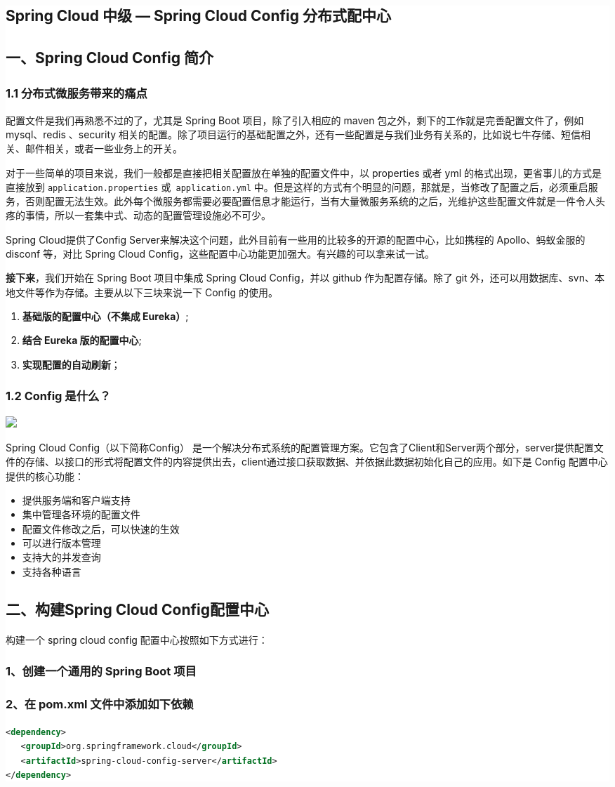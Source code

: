 ## Spring Cloud 中级 — Spring Cloud Config 分布式配中心



## 一、Spring Cloud Config 简介

### 1.1 分布式微服务带来的痛点

配置文件是我们再熟悉不过的了，尤其是 Spring Boot 项目，除了引入相应的 maven 包之外，剩下的工作就是完善配置文件了，例如 mysql、redis 、security 相关的配置。除了项目运行的基础配置之外，还有一些配置是与我们业务有关系的，比如说七牛存储、短信相关、邮件相关，或者一些业务上的开关。

对于一些简单的项目来说，我们一般都是直接把相关配置放在单独的配置文件中，以 properties 或者 yml 的格式出现，更省事儿的方式是直接放到 `application.properties` 或` application.yml` 中。但是这样的方式有个明显的问题，那就是，当修改了配置之后，必须重启服务，否则配置无法生效。此外每个微服务都需要必要配置信息才能运行，当有大量微服务系统的之后，光维护这些配置文件就是一件令人头疼的事情，所以一套集中式、动态的配置管理设施必不可少。

Spring Cloud提供了Config Server来解决这个问题，此外目前有一些用的比较多的开源的配置中心，比如携程的 Apollo、蚂蚁金服的 disconf 等，对比 Spring Cloud Config，这些配置中心功能更加强大。有兴趣的可以拿来试一试。

**接下来**，我们开始在 Spring Boot 项目中集成 Spring Cloud Config，并以 github 作为配置存储。除了 git 外，还可以用数据库、svn、本地文件等作为存储。主要从以下三块来说一下 Config 的使用。

1. **基础版的配置中心（不集成 Eureka）**;

2. **结合 Eureka 版的配置中心**;

3. **实现配置的自动刷新**；



### 1.2 Config 是什么？

![](https://image.easyblog.top/image-20211001085505597.png)

Spring Cloud Config（以下简称Config） 是一个解决分布式系统的配置管理方案。它包含了Client和Server两个部分，server提供配置文件的存储、以接口的形式将配置文件的内容提供出去，client通过接口获取数据、并依据此数据初始化自己的应用。如下是 Config 配置中心提供的核心功能：

- 提供服务端和客户端支持
- 集中管理各环境的配置文件
- 配置文件修改之后，可以快速的生效
- 可以进行版本管理
- 支持大的并发查询
- 支持各种语言



## 二、构建Spring Cloud Config配置中心

构建一个 spring cloud config 配置中心按照如下方式进行：

### 1、创建一个通用的 Spring Boot 项目

### 2、在 pom.xml 文件中添加如下依赖

```xml
<dependency>
   <groupId>org.springframework.cloud</groupId>
   <artifactId>spring-cloud-config-server</artifactId>
</dependency>
```
